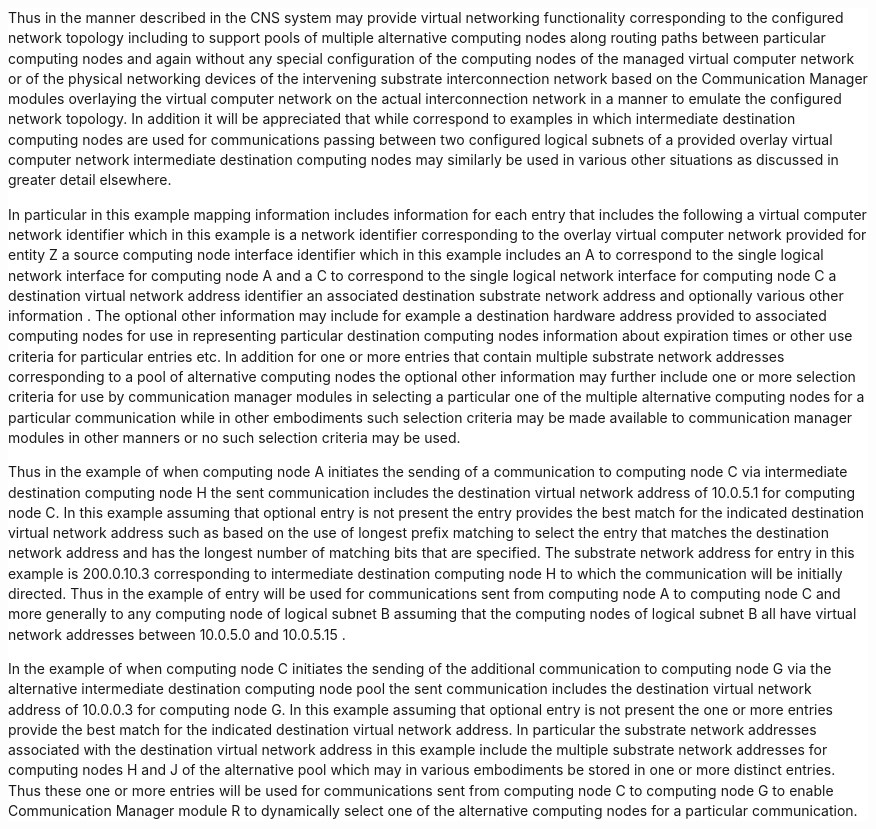 Thus in the manner described in the CNS system may provide virtual networking functionality corresponding to the configured network topology including to support pools of multiple alternative computing nodes along routing paths between particular computing nodes and again without any special configuration of the computing nodes of the managed virtual computer network or of the physical networking devices of the intervening substrate interconnection network based on the Communication Manager modules overlaying the virtual computer network on the actual interconnection network in a manner to emulate the configured network topology. In addition it will be appreciated that while correspond to examples in which intermediate destination computing nodes are used for communications passing between two configured logical subnets of a provided overlay virtual computer network intermediate destination computing nodes may similarly be used in various other situations as discussed in greater detail elsewhere.

In particular in this example mapping information includes information for each entry that includes the following a virtual computer network identifier which in this example is a network identifier corresponding to the overlay virtual computer network provided for entity Z a source computing node interface identifier which in this example includes an A to correspond to the single logical network interface for computing node A and a C to correspond to the single logical network interface for computing node C a destination virtual network address identifier an associated destination substrate network address and optionally various other information . The optional other information may include for example a destination hardware address provided to associated computing nodes for use in representing particular destination computing nodes information about expiration times or other use criteria for particular entries etc. In addition for one or more entries that contain multiple substrate network addresses corresponding to a pool of alternative computing nodes the optional other information may further include one or more selection criteria for use by communication manager modules in selecting a particular one of the multiple alternative computing nodes for a particular communication while in other embodiments such selection criteria may be made available to communication manager modules in other manners or no such selection criteria may be used.

Thus in the example of when computing node A initiates the sending of a communication to computing node C via intermediate destination computing node H the sent communication includes the destination virtual network address of 10.0.5.1 for computing node C. In this example assuming that optional entry is not present the entry provides the best match for the indicated destination virtual network address such as based on the use of longest prefix matching to select the entry that matches the destination network address and has the longest number of matching bits that are specified. The substrate network address for entry in this example is 200.0.10.3 corresponding to intermediate destination computing node H to which the communication will be initially directed. Thus in the example of entry will be used for communications sent from computing node A to computing node C and more generally to any computing node of logical subnet B assuming that the computing nodes of logical subnet B all have virtual network addresses between 10.0.5.0 and 10.0.5.15 .

In the example of when computing node C initiates the sending of the additional communication to computing node G via the alternative intermediate destination computing node pool the sent communication includes the destination virtual network address of 10.0.0.3 for computing node G. In this example assuming that optional entry is not present the one or more entries provide the best match for the indicated destination virtual network address. In particular the substrate network addresses associated with the destination virtual network address in this example include the multiple substrate network addresses for computing nodes H and J of the alternative pool which may in various embodiments be stored in one or more distinct entries. Thus these one or more entries will be used for communications sent from computing node C to computing node G to enable Communication Manager module R to dynamically select one of the alternative computing nodes for a particular communication.
